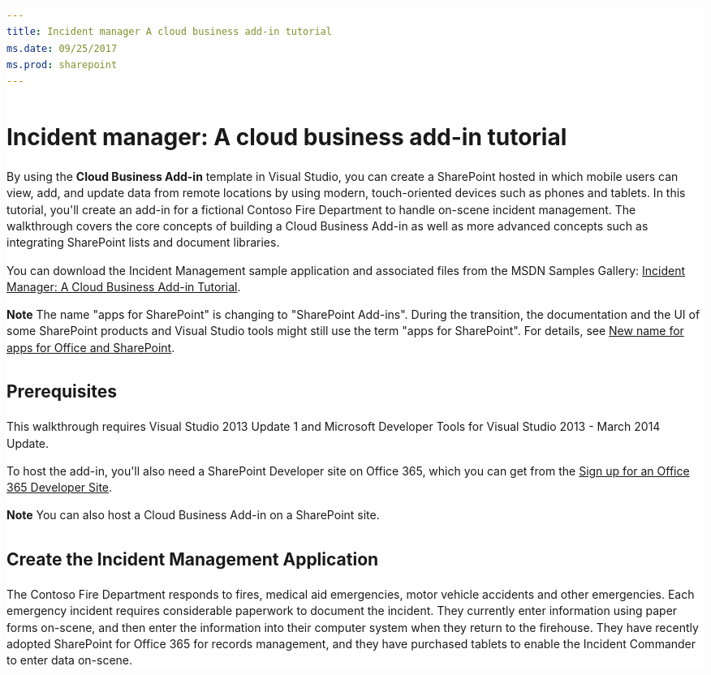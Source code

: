 ```yaml
---
title: Incident manager A cloud business add-in tutorial
ms.date: 09/25/2017
ms.prod: sharepoint
---
```



# Incident manager: A cloud business add-in tutorial
By using the  **Cloud Business Add-in** template in Visual Studio, you can create a SharePoint hosted in which mobile users can view, add, and update data from remote locations by using modern, touch-oriented devices such as phones and tablets. In this tutorial, you'll create an add-in for a fictional Contoso Fire Department to handle on-scene incident management. The walkthrough covers the core concepts of building a Cloud Business Add-in as well as more advanced concepts such as integrating SharePoint lists and document libraries.
 
You can download the Incident Management sample application and associated files from the MSDN Samples Gallery:  [Incident Manager: A Cloud Business Add-in Tutorial](http://code.msdn.microsoft.com/Incident-Manager-A-Cloud-c32d9b04).
 

 **Note**  The name "apps for SharePoint" is changing to "SharePoint Add-ins". During the transition, the documentation and the UI of some SharePoint products and Visual Studio tools might still use the term "apps for SharePoint". For details, see  [New name for apps for Office and SharePoint](new-name-for-apps-for-sharepoint.md#bk_newname).
 


## Prerequisites

This walkthrough requires Visual Studio 2013 Update 1 and Microsoft Developer Tools for Visual Studio 2013 - March 2014 Update.
 

 
To host the add-in, you'll also need a SharePoint Developer site on Office 365, which you can get from the  [Sign up for an Office 365 Developer Site](http://go.microsoft.com/fwlink/?LinkId=263490).
 

 

 **Note**  You can also host a Cloud Business Add-in on a SharePoint site.
 


## Create the Incident Management Application
<a name="add-in"> </a>

The Contoso Fire Department responds to fires, medical aid emergencies, motor vehicle accidents and other emergencies. Each emergency incident requires considerable paperwork to document the incident. They currently enter information using paper forms on-scene, and then enter the information into their computer system when they return to the firehouse. They have recently adopted SharePoint for Office 365 for records management, and they have purchased tablets to enable the Incident Commander to enter data on-scene.
 
